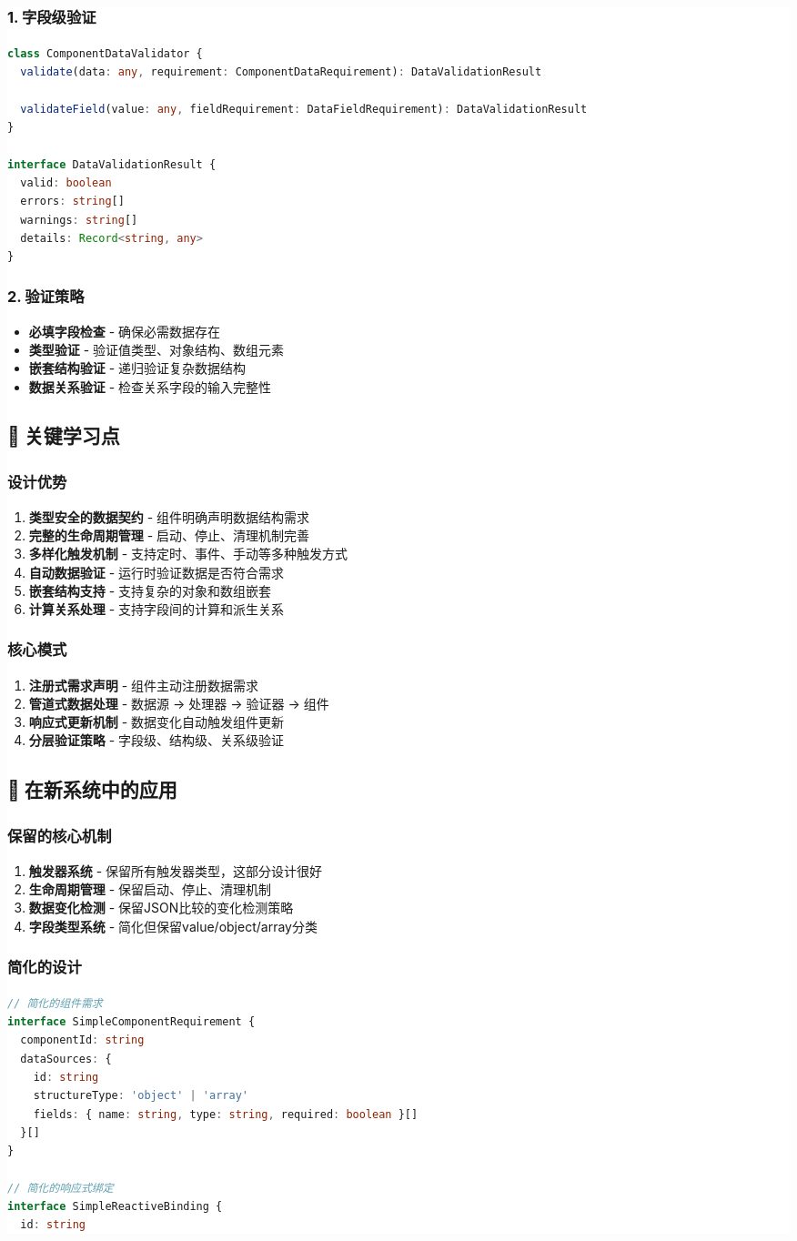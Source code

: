 ### 1. 字段级验证
```typescript
class ComponentDataValidator {
  validate(data: any, requirement: ComponentDataRequirement): DataValidationResult
  
  validateField(value: any, fieldRequirement: DataFieldRequirement): DataValidationResult
}

interface DataValidationResult {
  valid: boolean
  errors: string[]
  warnings: string[]
  details: Record<string, any>
}
```

### 2. 验证策略
- **必填字段检查** - 确保必需数据存在
- **类型验证** - 验证值类型、对象结构、数组元素
- **嵌套结构验证** - 递归验证复杂数据结构
- **数据关系验证** - 检查关系字段的输入完整性

## 🔑 关键学习点

### 设计优势
1. **类型安全的数据契约** - 组件明确声明数据结构需求
2. **完整的生命周期管理** - 启动、停止、清理机制完善
3. **多样化触发机制** - 支持定时、事件、手动等多种触发方式
4. **自动数据验证** - 运行时验证数据是否符合需求
5. **嵌套结构支持** - 支持复杂的对象和数组嵌套
6. **计算关系处理** - 支持字段间的计算和派生关系

### 核心模式
1. **注册式需求声明** - 组件主动注册数据需求
2. **管道式数据处理** - 数据源 → 处理器 → 验证器 → 组件
3. **响应式更新机制** - 数据变化自动触发组件更新
4. **分层验证策略** - 字段级、结构级、关系级验证

## 🚀 在新系统中的应用

### 保留的核心机制
1. **触发器系统** - 保留所有触发器类型，这部分设计很好
2. **生命周期管理** - 保留启动、停止、清理机制
3. **数据变化检测** - 保留JSON比较的变化检测策略
4. **字段类型系统** - 简化但保留value/object/array分类

### 简化的设计
```typescript
// 简化的组件需求
interface SimpleComponentRequirement {
  componentId: string
  dataSources: {
    id: string
    structureType: 'object' | 'array'  
    fields: { name: string, type: string, required: boolean }[]
  }[]
}

// 简化的响应式绑定
interface SimpleReactiveBinding {
  id: string
```